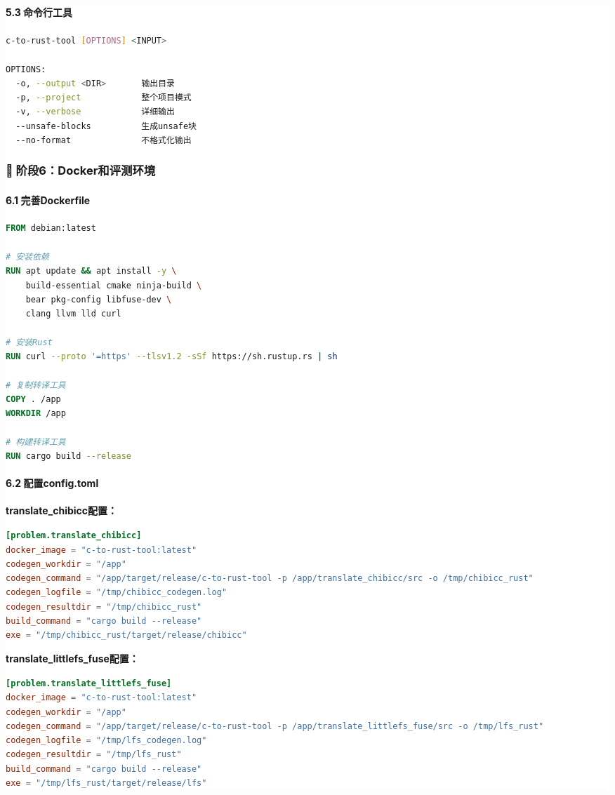 #### 5.3 命令行工具
```bash
c-to-rust-tool [OPTIONS] <INPUT>

OPTIONS:
  -o, --output <DIR>       输出目录
  -p, --project            整个项目模式
  -v, --verbose            详细输出
  --unsafe-blocks          生成unsafe块
  --no-format              不格式化输出
```

### 🐳 阶段6：Docker和评测环境

#### 6.1 完善Dockerfile
```dockerfile
FROM debian:latest

# 安装依赖
RUN apt update && apt install -y \
    build-essential cmake ninja-build \
    bear pkg-config libfuse-dev \
    clang llvm lld curl

# 安装Rust
RUN curl --proto '=https' --tlsv1.2 -sSf https://sh.rustup.rs | sh

# 复制转译工具
COPY . /app
WORKDIR /app

# 构建转译工具
RUN cargo build --release
```

#### 6.2 配置config.toml

**translate_chibicc配置：**
```toml
[problem.translate_chibicc]
docker_image = "c-to-rust-tool:latest"
codegen_workdir = "/app"
codegen_command = "/app/target/release/c-to-rust-tool -p /app/translate_chibicc/src -o /tmp/chibicc_rust"
codegen_logfile = "/tmp/chibicc_codegen.log"
codegen_resultdir = "/tmp/chibicc_rust"
build_command = "cargo build --release"
exe = "/tmp/chibicc_rust/target/release/chibicc"
```

**translate_littlefs_fuse配置：**
```toml
[problem.translate_littlefs_fuse]
docker_image = "c-to-rust-tool:latest"
codegen_workdir = "/app"
codegen_command = "/app/target/release/c-to-rust-tool -p /app/translate_littlefs_fuse/src -o /tmp/lfs_rust"
codegen_logfile = "/tmp/lfs_codegen.log"
codegen_resultdir = "/tmp/lfs_rust"
build_command = "cargo build --release"
exe = "/tmp/lfs_rust/target/release/lfs"
```
